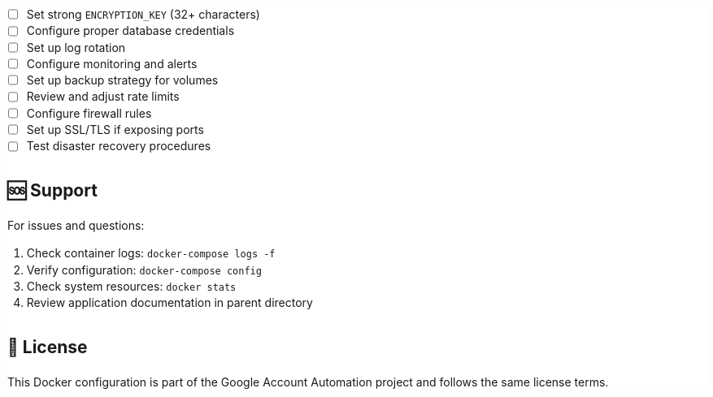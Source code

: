 - [ ] Set strong `ENCRYPTION_KEY` (32+ characters)
- [ ] Configure proper database credentials
- [ ] Set up log rotation
- [ ] Configure monitoring and alerts
- [ ] Set up backup strategy for volumes
- [ ] Review and adjust rate limits
- [ ] Configure firewall rules
- [ ] Set up SSL/TLS if exposing ports
- [ ] Test disaster recovery procedures

## 🆘 Support

For issues and questions:
1. Check container logs: `docker-compose logs -f`
2. Verify configuration: `docker-compose config`
3. Check system resources: `docker stats`
4. Review application documentation in parent directory

## 📄 License

This Docker configuration is part of the Google Account Automation project and follows the same license terms.